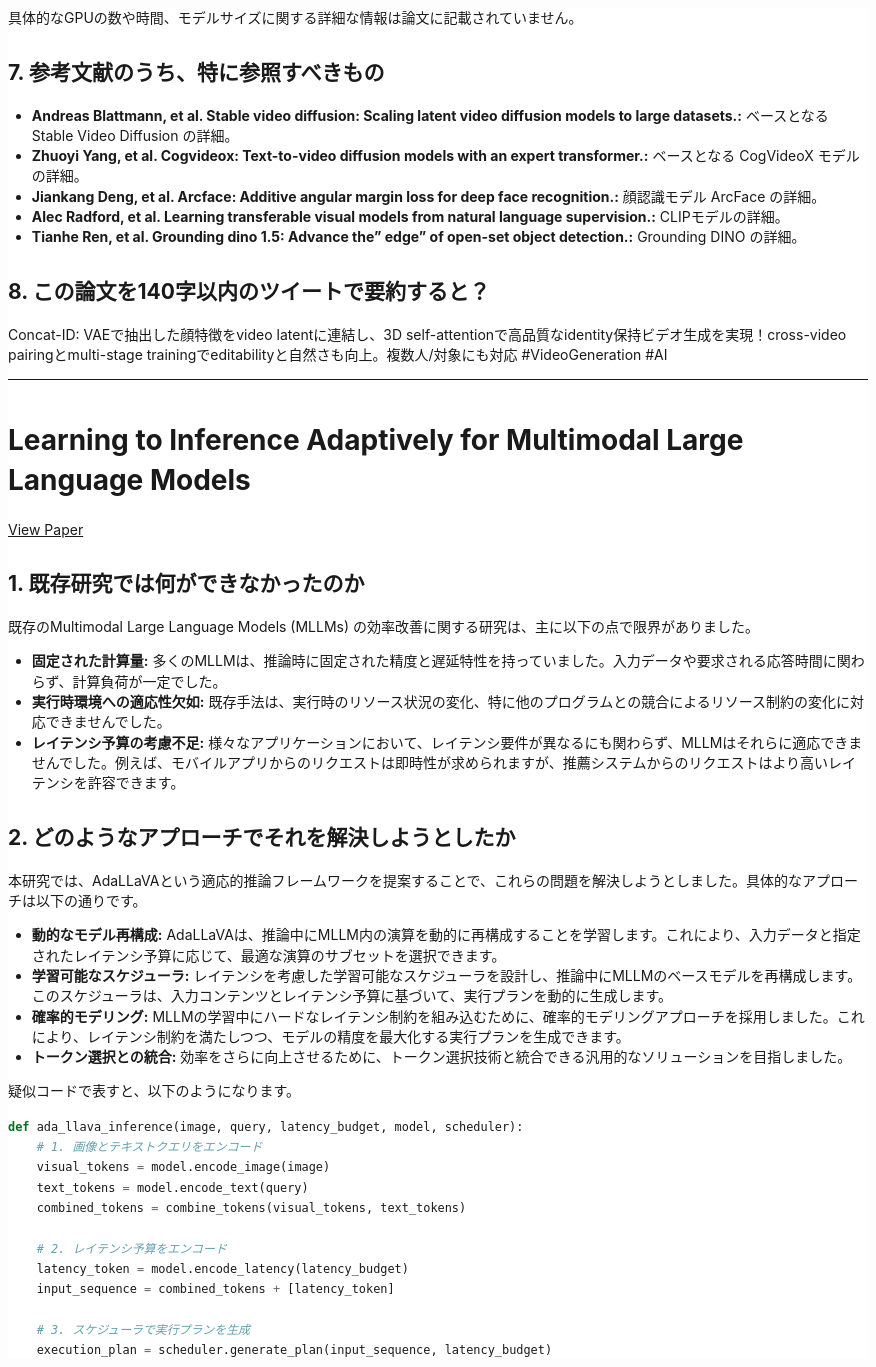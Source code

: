 具体的なGPUの数や時間、モデルサイズに関する詳細な情報は論文に記載されていません。

## 7. 参考文献のうち、特に参照すべきもの

*   **Andreas Blattmann, et al. Stable video diffusion: Scaling latent video diffusion models to large datasets.:** ベースとなる Stable Video Diffusion の詳細。
*   **Zhuoyi Yang, et al. Cogvideox: Text-to-video diffusion models with an expert transformer.:** ベースとなる CogVideoX モデルの詳細。
*   **Jiankang Deng, et al. Arcface: Additive angular margin loss for deep face recognition.:** 顔認識モデル ArcFace の詳細。
*   **Alec Radford, et al. Learning transferable visual models from natural language supervision.:** CLIPモデルの詳細。
*   **Tianhe Ren, et al. Grounding dino 1.5: Advance the” edge” of open-set object detection.:** Grounding DINO の詳細。

## 8. この論文を140字以内のツイートで要約すると？

Concat-ID: VAEで抽出した顔特徴をvideo latentに連結し、3D self-attentionで高品質なidentity保持ビデオ生成を実現！cross-video pairingとmulti-stage trainingでeditabilityと自然さも向上。複数人/対象にも対応 #VideoGeneration #AI


---


# Learning to Inference Adaptively for Multimodal Large Language Models

[View Paper](http://arxiv.org/abs/2503.10905v2)

## 1. 既存研究では何ができなかったのか

既存のMultimodal Large Language Models (MLLMs) の効率改善に関する研究は、主に以下の点で限界がありました。

*   **固定された計算量:** 多くのMLLMは、推論時に固定された精度と遅延特性を持っていました。入力データや要求される応答時間に関わらず、計算負荷が一定でした。
*   **実行時環境への適応性欠如:** 既存手法は、実行時のリソース状況の変化、特に他のプログラムとの競合によるリソース制約の変化に対応できませんでした。
*   **レイテンシ予算の考慮不足:** 様々なアプリケーションにおいて、レイテンシ要件が異なるにも関わらず、MLLMはそれらに適応できませんでした。例えば、モバイルアプリからのリクエストは即時性が求められますが、推薦システムからのリクエストはより高いレイテンシを許容できます。

## 2. どのようなアプローチでそれを解決しようとしたか

本研究では、AdaLLaVAという適応的推論フレームワークを提案することで、これらの問題を解決しようとしました。具体的なアプローチは以下の通りです。

*   **動的なモデル再構成:** AdaLLaVAは、推論中にMLLM内の演算を動的に再構成することを学習します。これにより、入力データと指定されたレイテンシ予算に応じて、最適な演算のサブセットを選択できます。
*   **学習可能なスケジューラ:** レイテンシを考慮した学習可能なスケジューラを設計し、推論中にMLLMのベースモデルを再構成します。このスケジューラは、入力コンテンツとレイテンシ予算に基づいて、実行プランを動的に生成します。
*   **確率的モデリング:** MLLMの学習中にハードなレイテンシ制約を組み込むために、確率的モデリングアプローチを採用しました。これにより、レイテンシ制約を満たしつつ、モデルの精度を最大化する実行プランを生成できます。
*   **トークン選択との統合:** 効率をさらに向上させるために、トークン選択技術と統合できる汎用的なソリューションを目指しました。

疑似コードで表すと、以下のようになります。

```python
def ada_llava_inference(image, query, latency_budget, model, scheduler):
    # 1. 画像とテキストクエリをエンコード
    visual_tokens = model.encode_image(image)
    text_tokens = model.encode_text(query)
    combined_tokens = combine_tokens(visual_tokens, text_tokens)

    # 2. レイテンシ予算をエンコード
    latency_token = model.encode_latency(latency_budget)
    input_sequence = combined_tokens + [latency_token]

    # 3. スケジューラで実行プランを生成
    execution_plan = scheduler.generate_plan(input_sequence, latency_budget)
```